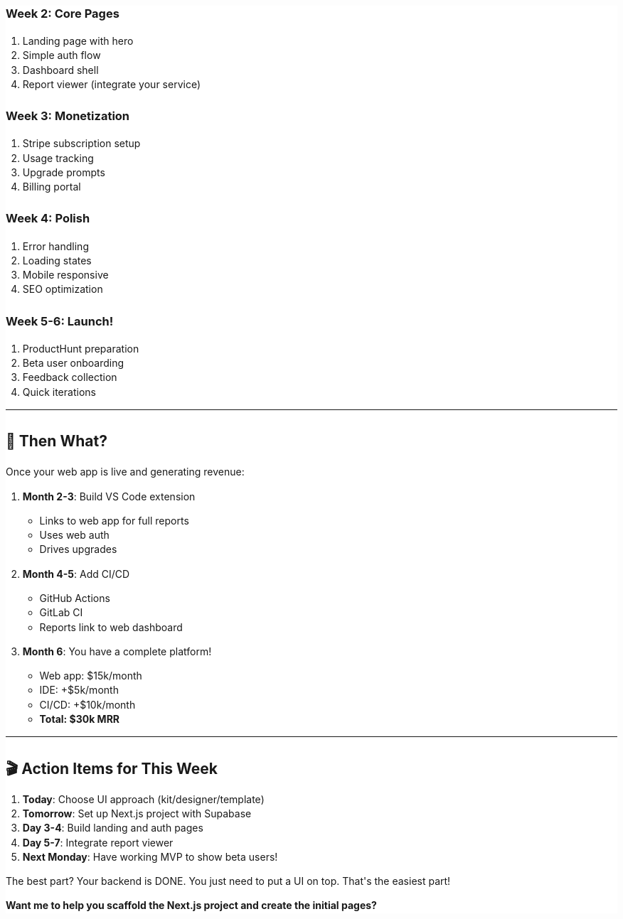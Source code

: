 ### Week 2: Core Pages
1. Landing page with hero
2. Simple auth flow
3. Dashboard shell
4. Report viewer (integrate your service)

### Week 3: Monetization
1. Stripe subscription setup
2. Usage tracking
3. Upgrade prompts
4. Billing portal

### Week 4: Polish
1. Error handling
2. Loading states
3. Mobile responsive
4. SEO optimization

### Week 5-6: Launch!
1. ProductHunt preparation
2. Beta user onboarding
3. Feedback collection
4. Quick iterations

---

## 🚀 Then What?

Once your web app is live and generating revenue:

1. **Month 2-3**: Build VS Code extension
   - Links to web app for full reports
   - Uses web auth
   - Drives upgrades

2. **Month 4-5**: Add CI/CD
   - GitHub Actions
   - GitLab CI
   - Reports link to web dashboard

3. **Month 6**: You have a complete platform!
   - Web app: $15k/month
   - IDE: +$5k/month  
   - CI/CD: +$10k/month
   - **Total: $30k MRR**

---

## 🎬 Action Items for This Week

1. **Today**: Choose UI approach (kit/designer/template)
2. **Tomorrow**: Set up Next.js project with Supabase
3. **Day 3-4**: Build landing and auth pages
4. **Day 5-7**: Integrate report viewer
5. **Next Monday**: Have working MVP to show beta users!

The best part? Your backend is DONE. You just need to put a UI on top. That's the easiest part!

**Want me to help you scaffold the Next.js project and create the initial pages?**